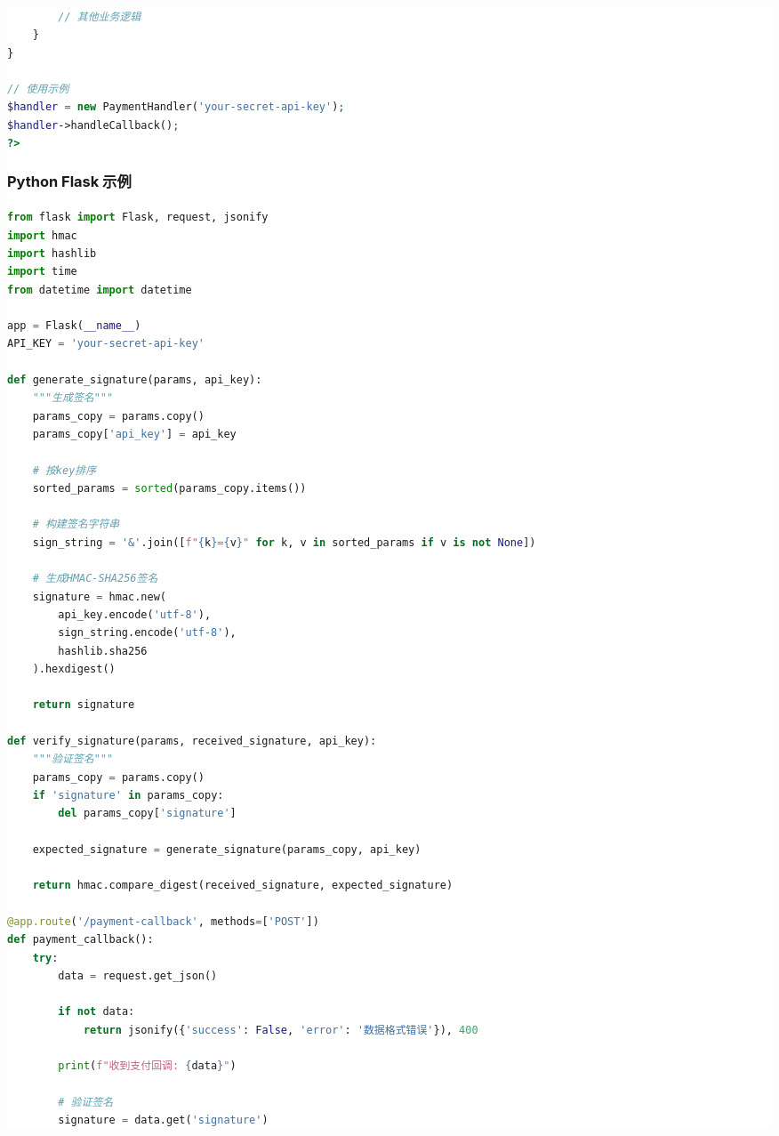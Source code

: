 ```php
        // 其他业务逻辑
    }
}

// 使用示例
$handler = new PaymentHandler('your-secret-api-key');
$handler->handleCallback();
?>
```

### Python Flask 示例
```python
from flask import Flask, request, jsonify
import hmac
import hashlib
import time
from datetime import datetime

app = Flask(__name__)
API_KEY = 'your-secret-api-key'

def generate_signature(params, api_key):
    """生成签名"""
    params_copy = params.copy()
    params_copy['api_key'] = api_key
    
    # 按key排序
    sorted_params = sorted(params_copy.items())
    
    # 构建签名字符串
    sign_string = '&'.join([f"{k}={v}" for k, v in sorted_params if v is not None])
    
    # 生成HMAC-SHA256签名
    signature = hmac.new(
        api_key.encode('utf-8'),
        sign_string.encode('utf-8'),
        hashlib.sha256
    ).hexdigest()
    
    return signature

def verify_signature(params, received_signature, api_key):
    """验证签名"""
    params_copy = params.copy()
    if 'signature' in params_copy:
        del params_copy['signature']
    
    expected_signature = generate_signature(params_copy, api_key)
    
    return hmac.compare_digest(received_signature, expected_signature)

@app.route('/payment-callback', methods=['POST'])
def payment_callback():
    try:
        data = request.get_json()
        
        if not data:
            return jsonify({'success': False, 'error': '数据格式错误'}), 400
        
        print(f"收到支付回调: {data}")
        
        # 验证签名
        signature = data.get('signature')
```